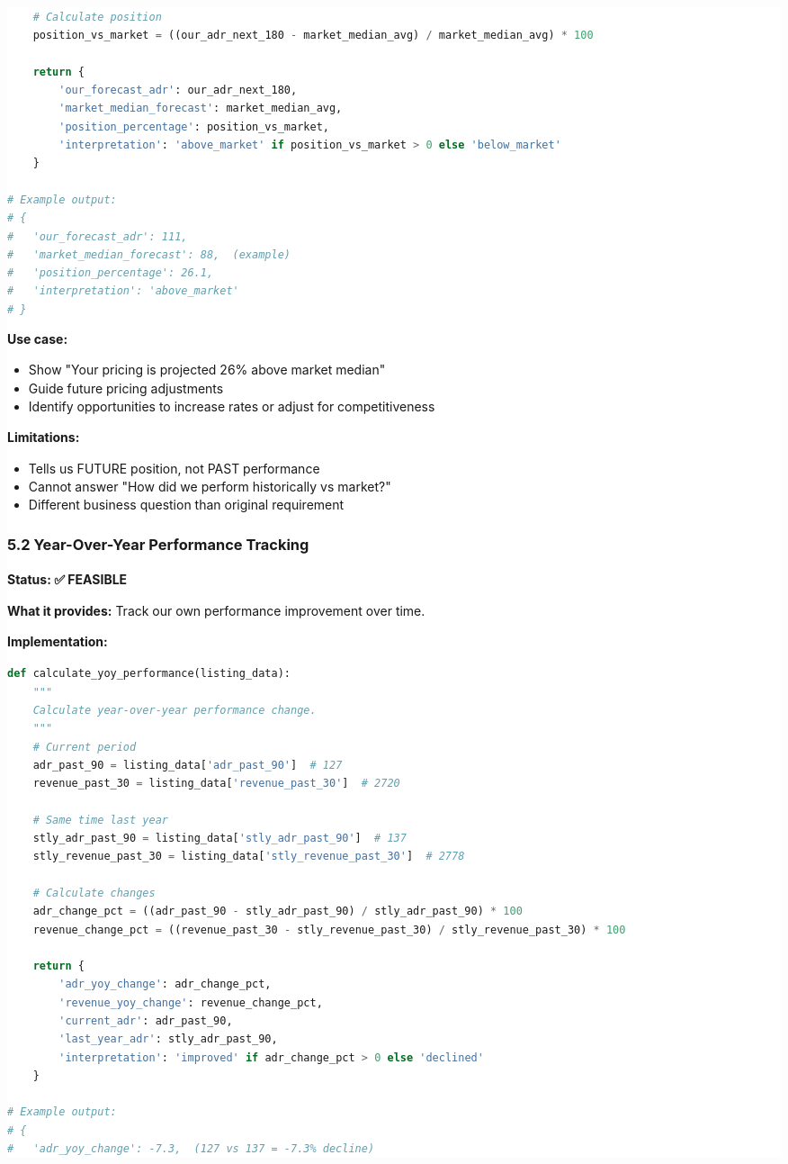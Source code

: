 ```python
    # Calculate position
    position_vs_market = ((our_adr_next_180 - market_median_avg) / market_median_avg) * 100

    return {
        'our_forecast_adr': our_adr_next_180,
        'market_median_forecast': market_median_avg,
        'position_percentage': position_vs_market,
        'interpretation': 'above_market' if position_vs_market > 0 else 'below_market'
    }

# Example output:
# {
#   'our_forecast_adr': 111,
#   'market_median_forecast': 88,  (example)
#   'position_percentage': 26.1,
#   'interpretation': 'above_market'
# }
```

**Use case:**
- Show "Your pricing is projected 26% above market median"
- Guide future pricing adjustments
- Identify opportunities to increase rates or adjust for competitiveness

**Limitations:**
- Tells us FUTURE position, not PAST performance
- Cannot answer "How did we perform historically vs market?"
- Different business question than original requirement

### 5.2 Year-Over-Year Performance Tracking

**Status: ✅ FEASIBLE**

**What it provides:**
Track our own performance improvement over time.

**Implementation:**
```python
def calculate_yoy_performance(listing_data):
    """
    Calculate year-over-year performance change.
    """
    # Current period
    adr_past_90 = listing_data['adr_past_90']  # 127
    revenue_past_30 = listing_data['revenue_past_30']  # 2720

    # Same time last year
    stly_adr_past_90 = listing_data['stly_adr_past_90']  # 137
    stly_revenue_past_30 = listing_data['stly_revenue_past_30']  # 2778

    # Calculate changes
    adr_change_pct = ((adr_past_90 - stly_adr_past_90) / stly_adr_past_90) * 100
    revenue_change_pct = ((revenue_past_30 - stly_revenue_past_30) / stly_revenue_past_30) * 100

    return {
        'adr_yoy_change': adr_change_pct,
        'revenue_yoy_change': revenue_change_pct,
        'current_adr': adr_past_90,
        'last_year_adr': stly_adr_past_90,
        'interpretation': 'improved' if adr_change_pct > 0 else 'declined'
    }

# Example output:
# {
#   'adr_yoy_change': -7.3,  (127 vs 137 = -7.3% decline)
```